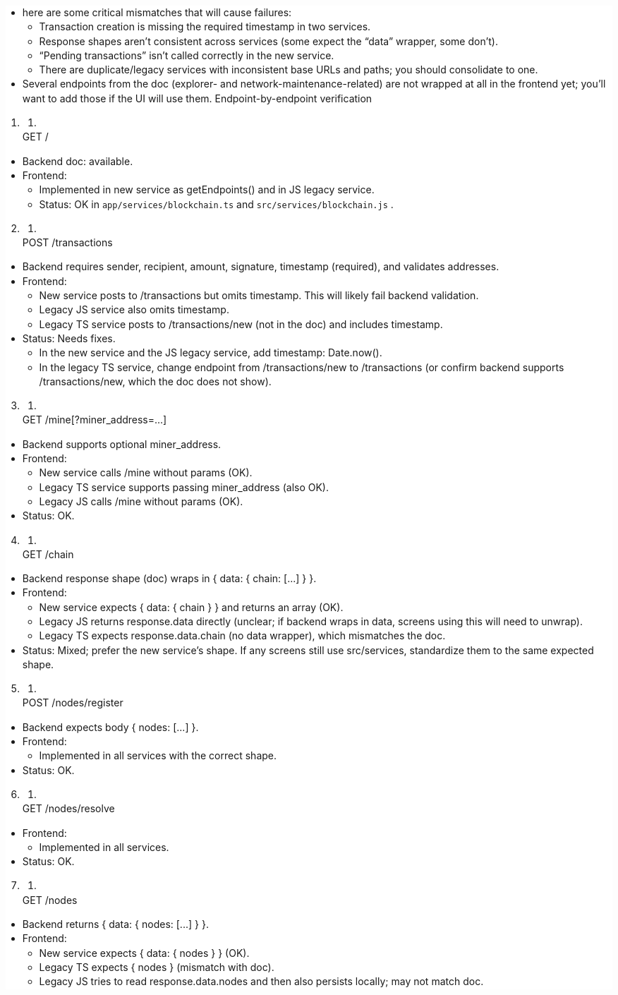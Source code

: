 - here are some critical mismatches that will cause failures:
  - Transaction creation is missing the required timestamp in two services.
  - Response shapes aren’t consistent across services (some expect the “data” wrapper, some don’t).
  - “Pending transactions” isn’t called correctly in the new service.
  - There are duplicate/legacy services with inconsistent base URLs and paths; you should consolidate to one.
- Several endpoints from the doc (explorer- and network-maintenance-related) are not wrapped at all in the frontend yet; you’ll want to add those if the UI will use them.
Endpoint-by-endpoint verification

1. 1.
   GET /
- Backend doc: available.
- Frontend:
  - Implemented in new service as getEndpoints() and in JS legacy service.
  - Status: OK in `app/services/blockchain.ts` and `src/services/blockchain.js` .
2. 1.
   POST /transactions
- Backend requires sender, recipient, amount, signature, timestamp (required), and validates addresses.
- Frontend:
  - New service posts to /transactions but omits timestamp. This will likely fail backend validation.
  - Legacy JS service also omits timestamp.
  - Legacy TS service posts to /transactions/new (not in the doc) and includes timestamp.
- Status: Needs fixes.
  - In the new service and the JS legacy service, add timestamp: Date.now().
  - In the legacy TS service, change endpoint from /transactions/new to /transactions (or confirm backend supports /transactions/new, which the doc does not show).
3. 1.
   GET /mine[?miner_address=...]
- Backend supports optional miner_address.
- Frontend:
  - New service calls /mine without params (OK).
  - Legacy TS service supports passing miner_address (also OK).
  - Legacy JS calls /mine without params (OK).
- Status: OK.
4. 1.
   GET /chain
- Backend response shape (doc) wraps in { data: { chain: [...] } }.
- Frontend:
  - New service expects { data: { chain } } and returns an array (OK).
  - Legacy JS returns response.data directly (unclear; if backend wraps in data, screens using this will need to unwrap).
  - Legacy TS expects response.data.chain (no data wrapper), which mismatches the doc.
- Status: Mixed; prefer the new service’s shape. If any screens still use src/services, standardize them to the same expected shape.
5. 1.
   POST /nodes/register
- Backend expects body { nodes: [...] }.
- Frontend:
  - Implemented in all services with the correct shape.
- Status: OK.
6. 1.
   GET /nodes/resolve
- Frontend:
  - Implemented in all services.
- Status: OK.
7. 1.
   GET /nodes
- Backend returns { data: { nodes: [...] } }.
- Frontend:
  - New service expects { data: { nodes } } (OK).
  - Legacy TS expects { nodes } (mismatch with doc).
  - Legacy JS tries to read response.data.nodes and then also persists locally; may not match doc.